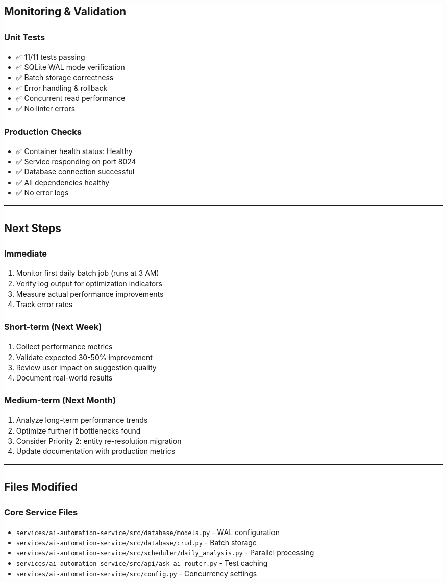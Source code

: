 
## Monitoring & Validation

### Unit Tests
- ✅ 11/11 tests passing
- ✅ SQLite WAL mode verification
- ✅ Batch storage correctness
- ✅ Error handling & rollback
- ✅ Concurrent read performance
- ✅ No linter errors

### Production Checks
- ✅ Container health status: Healthy
- ✅ Service responding on port 8024
- ✅ Database connection successful
- ✅ All dependencies healthy
- ✅ No error logs

---

## Next Steps

### Immediate
1. Monitor first daily batch job (runs at 3 AM)
2. Verify log output for optimization indicators
3. Measure actual performance improvements
4. Track error rates

### Short-term (Next Week)
1. Collect performance metrics
2. Validate expected 30-50% improvement
3. Review user impact on suggestion quality
4. Document real-world results

### Medium-term (Next Month)
1. Analyze long-term performance trends
2. Optimize further if bottlenecks found
3. Consider Priority 2: entity re-resolution migration
4. Update documentation with production metrics

---

## Files Modified

### Core Service Files
- `services/ai-automation-service/src/database/models.py` - WAL configuration
- `services/ai-automation-service/src/database/crud.py` - Batch storage
- `services/ai-automation-service/src/scheduler/daily_analysis.py` - Parallel processing
- `services/ai-automation-service/src/api/ask_ai_router.py` - Test caching
- `services/ai-automation-service/src/config.py` - Concurrency settings
